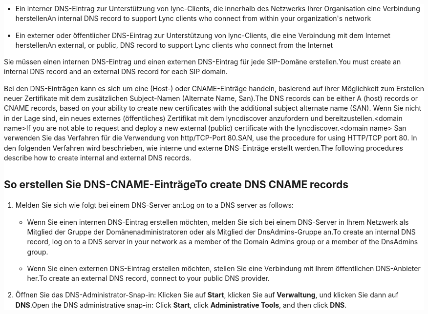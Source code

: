   - <span data-ttu-id="8cdac-107">Ein interner DNS-Eintrag zur Unterstützung von lync-Clients, die innerhalb des Netzwerks Ihrer Organisation eine Verbindung herstellen</span><span class="sxs-lookup"><span data-stu-id="8cdac-107">An internal DNS record to support Lync clients who connect from within your organization's network</span></span>

  - <span data-ttu-id="8cdac-108">Ein externer oder öffentlicher DNS-Eintrag zur Unterstützung von lync-Clients, die eine Verbindung mit dem Internet herstellen</span><span class="sxs-lookup"><span data-stu-id="8cdac-108">An external, or public, DNS record to support Lync clients who connect from the Internet</span></span>

<span data-ttu-id="8cdac-109">Sie müssen einen internen DNS-Eintrag und einen externen DNS-Eintrag für jede SIP-Domäne erstellen.</span><span class="sxs-lookup"><span data-stu-id="8cdac-109">You must create an internal DNS record and an external DNS record for each SIP domain.</span></span>

<span data-ttu-id="8cdac-110">Bei den DNS-Einträgen kann es sich um eine (Host-) oder CNAME-Einträge handeln, basierend auf ihrer Möglichkeit zum Erstellen neuer Zertifikate mit dem zusätzlichen Subject-Namen (Alternate Name, San).</span><span class="sxs-lookup"><span data-stu-id="8cdac-110">The DNS records can be either A (host) records or CNAME records, based on your ability to create new certificates with the additional subject alternate name (SAN).</span></span> <span data-ttu-id="8cdac-111">Wenn Sie nicht in der Lage sind, ein neues externes (öffentliches) Zertifikat mit dem lyncdiscover anzufordern und bereitzustellen.\<domain name\></span><span class="sxs-lookup"><span data-stu-id="8cdac-111">If you are not able to request and deploy a new external (public) certificate with the lyncdiscover.\<domain name\></span></span> <span data-ttu-id="8cdac-112">San verwenden Sie das Verfahren für die Verwendung von http/TCP-Port 80.</span><span class="sxs-lookup"><span data-stu-id="8cdac-112">SAN, use the procedure for using HTTP/TCP port 80.</span></span> <span data-ttu-id="8cdac-113">In den folgenden Verfahren wird beschrieben, wie interne und externe DNS-Einträge erstellt werden.</span><span class="sxs-lookup"><span data-stu-id="8cdac-113">The following procedures describe how to create internal and external DNS records.</span></span>

<div>

## <a name="to-create-dns-cname-records"></a><span data-ttu-id="8cdac-114">So erstellen Sie DNS-CNAME-Einträge</span><span class="sxs-lookup"><span data-stu-id="8cdac-114">To create DNS CNAME records</span></span>

1.  <span data-ttu-id="8cdac-115">Melden Sie sich wie folgt bei einem DNS-Server an:</span><span class="sxs-lookup"><span data-stu-id="8cdac-115">Log on to a DNS server as follows:</span></span>
    
      - <span data-ttu-id="8cdac-116">Wenn Sie einen internen DNS-Eintrag erstellen möchten, melden Sie sich bei einem DNS-Server in Ihrem Netzwerk als Mitglied der Gruppe der Domänenadministratoren oder als Mitglied der DnsAdmins-Gruppe an.</span><span class="sxs-lookup"><span data-stu-id="8cdac-116">To create an internal DNS record, log on to a DNS server in your network as a member of the Domain Admins group or a member of the DnsAdmins group.</span></span>
    
      - <span data-ttu-id="8cdac-117">Wenn Sie einen externen DNS-Eintrag erstellen möchten, stellen Sie eine Verbindung mit Ihrem öffentlichen DNS-Anbieter her.</span><span class="sxs-lookup"><span data-stu-id="8cdac-117">To create an external DNS record, connect to your public DNS provider.</span></span>

2.  <span data-ttu-id="8cdac-118">Öffnen Sie das DNS-Administrator-Snap-in: Klicken Sie auf **Start**, klicken Sie auf **Verwaltung**, und klicken Sie dann auf **DNS**.</span><span class="sxs-lookup"><span data-stu-id="8cdac-118">Open the DNS administrative snap-in: Click **Start**, click **Administrative Tools**, and then click **DNS**.</span></span>

